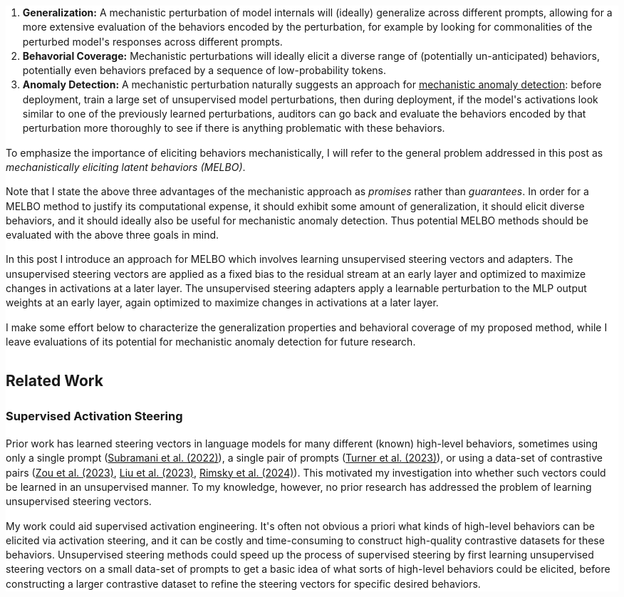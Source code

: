 1. **Generalization:** A mechanistic perturbation of model internals will (ideally) generalize across different prompts, allowing for a more extensive evaluation of the behaviors encoded by the perturbation, for example by looking for commonalities of the perturbed model's responses across different prompts.
2. **Behavorial Coverage:** Mechanistic perturbations will ideally elicit a diverse range of (potentially un-anticipated) behaviors, potentially even behaviors prefaced by a sequence of low-probability tokens.
3. **Anomaly Detection:** A mechanistic perturbation naturally suggests an approach for [mechanistic anomaly detection](https://www.lesswrong.com/posts/vwt3wKXWaCvqZyF74/mechanistic-anomaly-detection-and-elk): before deployment, train a large set of unsupervised model perturbations, then during deployment, if the model's activations look similar to one of the previously learned perturbations, auditors can go back and evaluate the behaviors encoded by that perturbation more thoroughly to see if there is anything problematic with these behaviors.

To emphasize the importance of eliciting behaviors mechanistically, I will refer to the general problem addressed in this post as _mechanistically eliciting latent behaviors (MELBO)_.

Note that I state the above three advantages of the mechanistic approach as _promises_ rather than _guarantees_. In order for a MELBO method to justify its computational expense, it should exhibit some amount of generalization, it should elicit diverse behaviors, and it should ideally also be useful for mechanistic anomaly detection. Thus potential MELBO methods should be evaluated with the above three goals in mind.

In this post I introduce an approach for MELBO which involves learning unsupervised steering vectors and adapters. The unsupervised steering vectors are applied as a fixed bias to the residual stream at an early layer and optimized to maximize changes in activations at a later layer. The unsupervised steering adapters apply a learnable perturbation to the MLP output weights at an early layer, again optimized to maximize changes in activations at a later layer.

I make some effort below to characterize the generalization properties and behavioral coverage of my proposed method, while I leave evaluations of its potential for mechanistic anomaly detection for future research.

## Related Work

### Supervised Activation Steering

Prior work has learned steering vectors in language models for many different (known) high-level behaviors, sometimes using only a single prompt ([Subramani et al. (2022)](https://arxiv.org/abs/2205.05124)), a single pair of prompts ([Turner et al. (2023)](/gpt2-steering-vectors)), or using a data-set of contrastive pairs ([Zou et al. (2023)](https://arxiv.org/abs/2310.01405), [Liu et al. (2023)](https://arxiv.org/abs/2311.06668), [Rimsky et al. (2024)](/llama2-steering-vectors)). This motivated my investigation into whether such vectors could be learned in an unsupervised manner. To my knowledge, however, no prior research has addressed the problem of learning unsupervised steering vectors.

My work could aid supervised activation engineering. It's often not obvious a priori what kinds of high-level behaviors can be elicited via activation steering, and it can be costly and time-consuming to construct high-quality contrastive datasets for these behaviors. Unsupervised steering methods could speed up the process of supervised steering by first learning unsupervised steering vectors on a small data-set of prompts to get a basic idea of what sorts of high-level behaviors could be elicited, before constructing a larger contrastive dataset to refine the steering vectors for specific desired behaviors.
